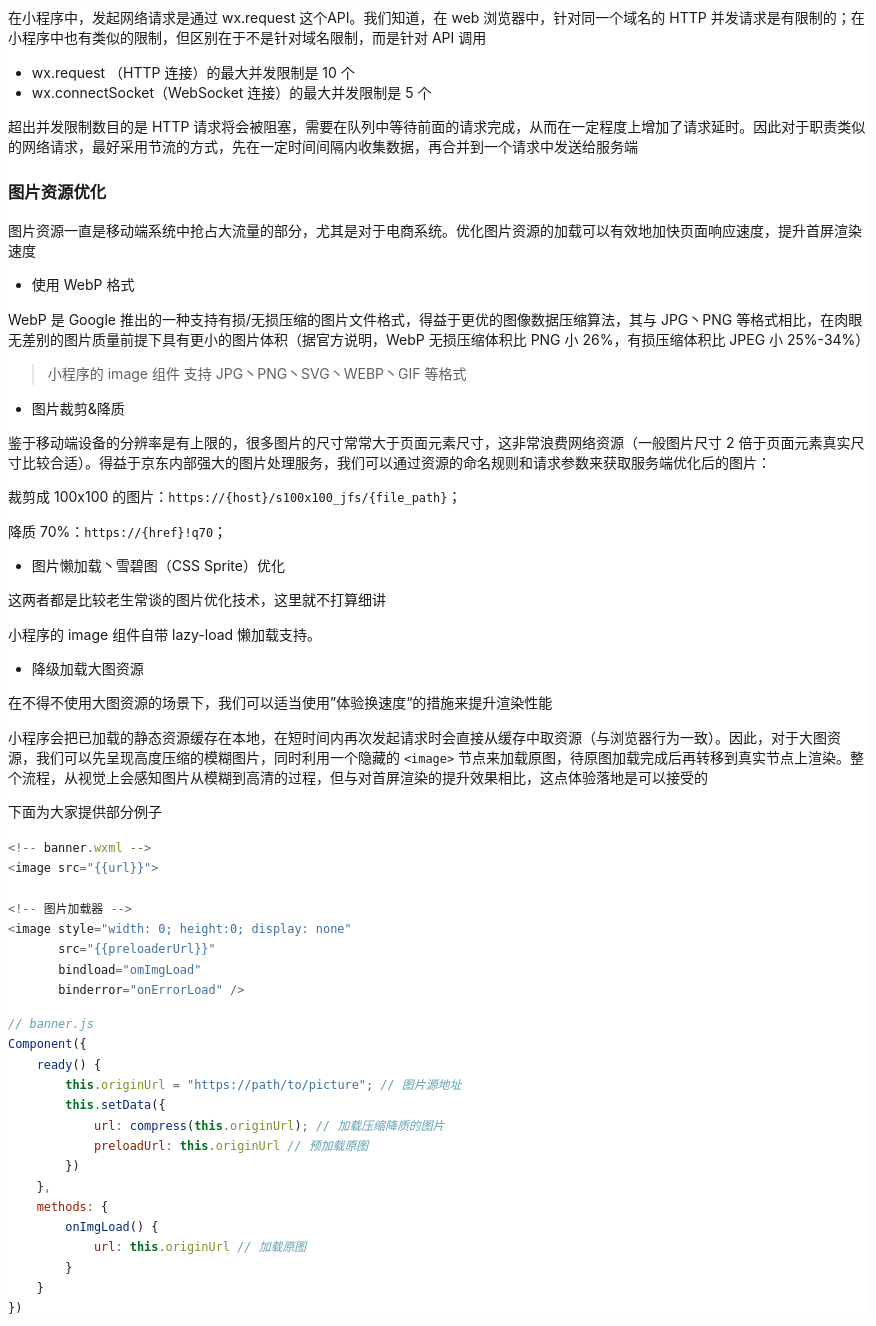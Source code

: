在小程序中，发起网络请求是通过 wx.request 这个API。我们知道，在 web 浏览器中，针对同一个域名的 HTTP 并发请求是有限制的；在小程序中也有类似的限制，但区别在于不是针对域名限制，而是针对 API 调用

- wx.request （HTTP 连接）的最大并发限制是 10 个
- wx.connectSocket（WebSocket 连接）的最大并发限制是 5 个

超出并发限制数目的是 HTTP 请求将会被阻塞，需要在队列中等待前面的请求完成，从而在一定程度上增加了请求延时。因此对于职责类似的网络请求，最好采用节流的方式，先在一定时间间隔内收集数据，再合并到一个请求中发送给服务端

### 图片资源优化

图片资源一直是移动端系统中抢占大流量的部分，尤其是对于电商系统。优化图片资源的加载可以有效地加快页面响应速度，提升首屏渲染速度

- 使用 WebP 格式

WebP 是 Google 推出的一种支持有损/无损压缩的图片文件格式，得益于更优的图像数据压缩算法，其与 JPG丶PNG 等格式相比，在肉眼无差别的图片质量前提下具有更小的图片体积（据官方说明，WebP 无损压缩体积比 PNG 小 26%，有损压缩体积比 JPEG 小 25%-34%）

> 小程序的 image 组件 支持 JPG丶PNG丶SVG丶WEBP丶GIF 等格式

- 图片裁剪&降质

鉴于移动端设备的分辨率是有上限的，很多图片的尺寸常常大于页面元素尺寸，这非常浪费网络资源（一般图片尺寸 2 倍于页面元素真实尺寸比较合适）。得益于京东内部强大的图片处理服务，我们可以通过资源的命名规则和请求参数来获取服务端优化后的图片：

裁剪成  100x100 的图片：`https://{host}/s100x100_jfs/{file_path}`；

降质 70%：`https://{href}!q70`；

- 图片懒加载丶雪碧图（CSS Sprite）优化

这两者都是比较老生常谈的图片优化技术，这里就不打算细讲

小程序的 image 组件自带 lazy-load 懒加载支持。

- 降级加载大图资源

在不得不使用大图资源的场景下，我们可以适当使用”体验换速度“的措施来提升渲染性能

小程序会把已加载的静态资源缓存在本地，在短时间内再次发起请求时会直接从缓存中取资源（与浏览器行为一致）。因此，对于大图资源，我们可以先呈现高度压缩的模糊图片，同时利用一个隐藏的 `<image>` 节点来加载原图，待原图加载完成后再转移到真实节点上渲染。整个流程，从视觉上会感知图片从模糊到高清的过程，但与对首屏渲染的提升效果相比，这点体验落地是可以接受的

下面为大家提供部分例子

```js
<!-- banner.wxml -->
<image src="{{url}}">
    
<!-- 图片加载器 -->
<image style="width: 0; height:0; display: none"
	   src="{{preloaderUrl}}"
	   bindload="omImgLoad"
	   binderror="onErrorLoad" />    
```

```js
// banner.js
Component({
    ready() {
        this.originUrl = "https://path/to/picture"; // 图片源地址
        this.setData({
            url: compress(this.originUrl); // 加载压缩降质的图片
            preloadUrl: this.originUrl // 预加载原图
        })
    },
    methods: {
        onImgLoad() {
            url: this.originUrl // 加载原图
        }
    }
})
```
